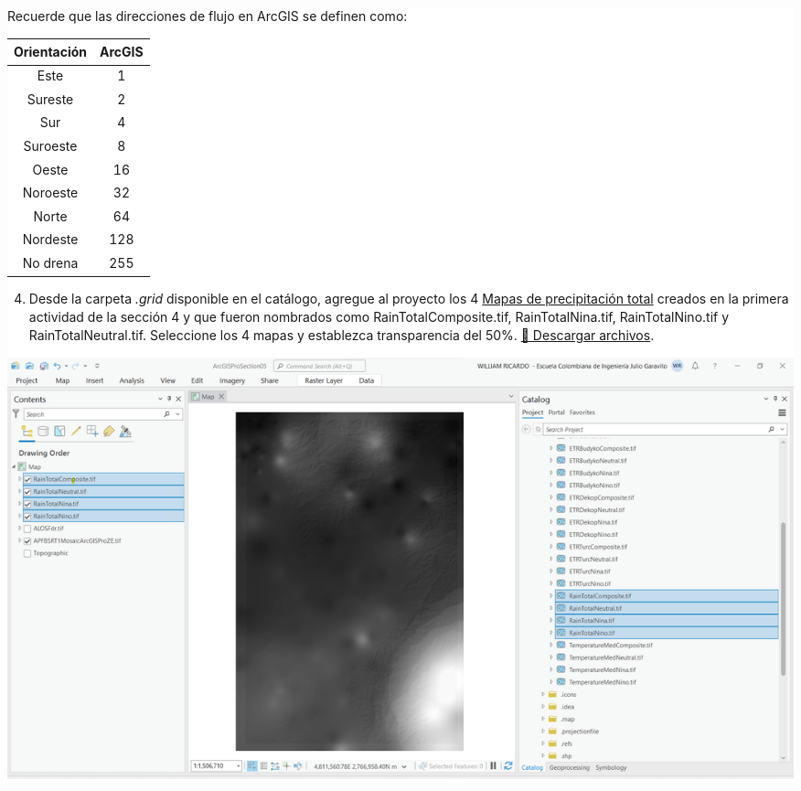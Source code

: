 Recuerde que las direcciones de flujo en ArcGIS se definen como:

<div align="center">

| Orientación | ArcGIS |
|:-----------:|:------:|
|    Este     |   1    |
|   Sureste   |   2    |
|     Sur     |   4    |
|  Suroeste   |   8    |
|    Oeste    |   16   |
|  Noroeste   |   32   |
|    Norte    |   64   |
|  Nordeste   |  128   |
|  No drena   |  255   |

</div>

4. Desde la carpeta _.grid_ disponible en el catálogo, agregue al proyecto los 4 [Mapas de precipitación total](../../Section04/Rain) creados en la primera actividad de la sección 4 y que fueron nombrados como RainTotalComposite.tif, RainTotalNina.tif, RainTotalNino.tif y RainTotalNeutral.tif. Seleccione los 4 mapas y establezca transparencia del 50%. [:open_file_folder: Descargar archivos](../../.grid).

![R.LTWB](Screenshot/ArcGISPro3.0.3RainGrid.png)
